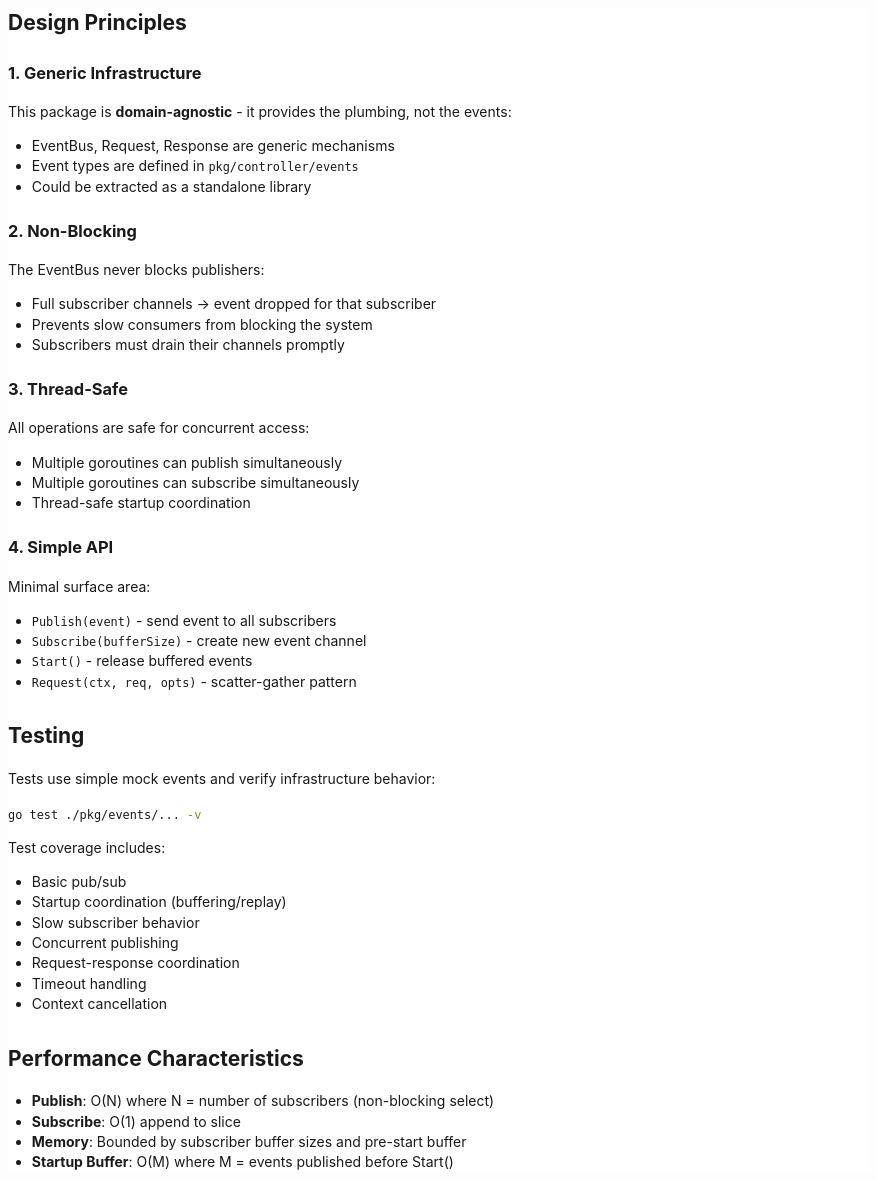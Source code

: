 
## Design Principles

### 1. Generic Infrastructure

This package is **domain-agnostic** - it provides the plumbing, not the events:
- EventBus, Request, Response are generic mechanisms
- Event types are defined in `pkg/controller/events`
- Could be extracted as a standalone library

### 2. Non-Blocking

The EventBus never blocks publishers:
- Full subscriber channels → event dropped for that subscriber
- Prevents slow consumers from blocking the system
- Subscribers must drain their channels promptly

### 3. Thread-Safe

All operations are safe for concurrent access:
- Multiple goroutines can publish simultaneously
- Multiple goroutines can subscribe simultaneously
- Thread-safe startup coordination

### 4. Simple API

Minimal surface area:
- `Publish(event)` - send event to all subscribers
- `Subscribe(bufferSize)` - create new event channel
- `Start()` - release buffered events
- `Request(ctx, req, opts)` - scatter-gather pattern

## Testing

Tests use simple mock events and verify infrastructure behavior:

```bash
go test ./pkg/events/... -v
```

Test coverage includes:
- Basic pub/sub
- Startup coordination (buffering/replay)
- Slow subscriber behavior
- Concurrent publishing
- Request-response coordination
- Timeout handling
- Context cancellation

## Performance Characteristics

- **Publish**: O(N) where N = number of subscribers (non-blocking select)
- **Subscribe**: O(1) append to slice
- **Memory**: Bounded by subscriber buffer sizes and pre-start buffer
- **Startup Buffer**: O(M) where M = events published before Start()
